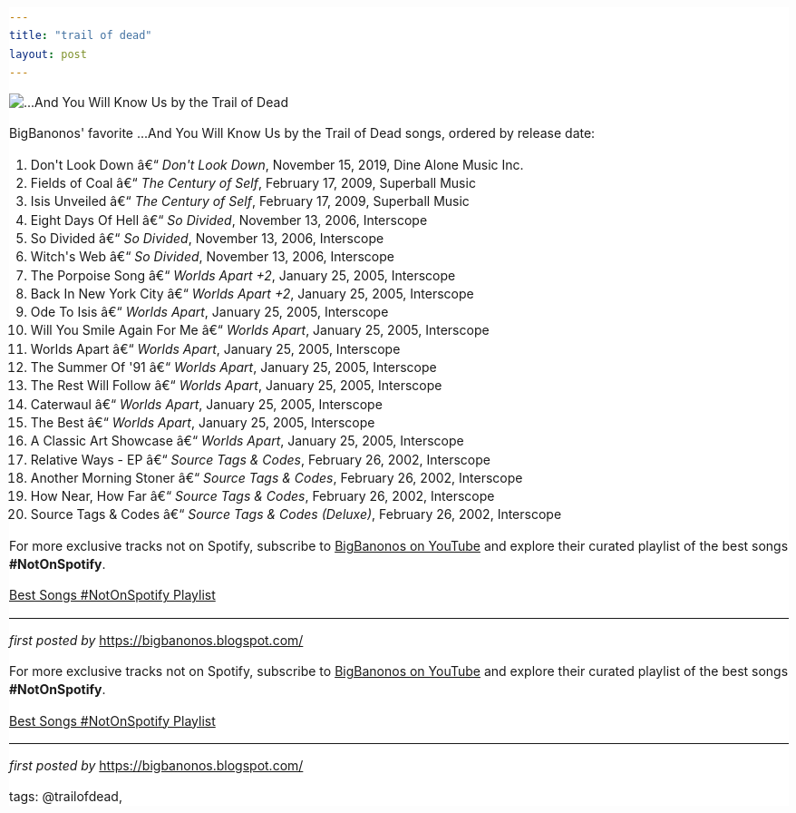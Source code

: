 ```yaml
---
title: "trail of dead"
layout: post
---
```

<div> <img alt="...And You Will Know Us by the Trail of Dead" src="https://i.scdn.co/image/ab67616d0000b273b9a2d0905980c70ffb110aa4" width="100%" />
</div> <iframe allow="autoplay; clipboard-write; encrypted-media; fullscreen; picture-in-picture" allowfullscreen="" frameborder="0" height="352" loading="lazy" src="https://open.spotify.com/embed/playlist/0sXXP0nRpoYKnnjoanbigC?utm_source=generator" width="100%"></iframe> <p>
BigBanonos' favorite ...And You Will Know Us by the Trail of Dead songs, ordered by release date:
</p> <p></p><ol><li>
Don't Look Down â€“ <i>Don't Look Down</i>, November 15, 2019, Dine Alone Music Inc.</li><li>
Fields of Coal â€“ <i>The Century of Self</i>, February 17, 2009, Superball Music</li><li>
Isis Unveiled â€“ <i>The Century of Self</i>, February 17, 2009, Superball Music</li><li>
Eight Days Of Hell â€“ <i>So Divided</i>, November 13, 2006, Interscope</li><li>
So Divided â€“ <i>So Divided</i>, November 13, 2006, Interscope</li><li>
Witch's Web â€“ <i>So Divided</i>, November 13, 2006, Interscope</li><li>
The Porpoise Song â€“ <i>Worlds Apart +2</i>, January 25, 2005, Interscope</li><li>
Back In New York City â€“ <i>Worlds Apart +2</i>, January 25, 2005, Interscope</li><li>
Ode To Isis â€“ <i>Worlds Apart</i>, January 25, 2005, Interscope</li><li>
Will You Smile Again For Me â€“ <i>Worlds Apart</i>, January 25, 2005, Interscope</li><li>
Worlds Apart â€“ <i>Worlds Apart</i>, January 25, 2005, Interscope</li><li>
The Summer Of '91 â€“ <i>Worlds Apart</i>, January 25, 2005, Interscope</li><li>
The Rest Will Follow â€“ <i>Worlds Apart</i>, January 25, 2005, Interscope</li><li>
Caterwaul â€“ <i>Worlds Apart</i>, January 25, 2005, Interscope</li><li>
The Best â€“ <i>Worlds Apart</i>, January 25, 2005, Interscope</li><li>
A Classic Art Showcase â€“ <i>Worlds Apart</i>, January 25, 2005, Interscope</li><li>
Relative Ways - EP â€“ <i>Source Tags & Codes</i>, February 26, 2002, Interscope</li><li>
Another Morning Stoner â€“ <i>Source Tags & Codes</i>, February 26, 2002, Interscope</li><li>
How Near, How Far â€“ <i>Source Tags & Codes</i>, February 26, 2002, Interscope</li><li>
Source Tags & Codes â€“ <i>Source Tags & Codes (Deluxe)</i>, February 26, 2002, Interscope</li></ol>
<p></p> <div> <p>For more exclusive tracks not on Spotify, subscribe to <a href="https://www.youtube.com/@BigBanonos" target="_blank">BigBanonos on YouTube</a> and explore their curated playlist of the best songs <strong>#NotOnSpotify</strong>.</p> <p><a href="https://www.youtube.com/playlist?list=PLtuNtuTatqI0kFahUCbtbfenC_ET5O_tr" target="_blank">Best Songs #NotOnSpotify Playlist</a></p>
</div> <hr /> <p><em>first posted by</em> <a href="https://bigbanonos.blogspot.com/" rel="noopener" target="_new">https://bigbanonos.blogspot.com/</a></p>



<div>
    <p>For more exclusive tracks not on Spotify, subscribe to <a href="https://www.youtube.com/@BigBanonos" target="_blank">BigBanonos on YouTube</a> and explore their curated playlist of the best songs <strong>#NotOnSpotify</strong>.</p>
    <p><a href="https://www.youtube.com/playlist?list=PLtuNtuTatqI0kFahUCbtbfenC_ET5O_tr" target="_blank">Best Songs #NotOnSpotify Playlist<br /></a></p></div>

<hr />

<p><em>first posted by</em> <a href="https://bigbanonos.blogspot.com/" rel="noopener" target="_new">https://bigbanonos.blogspot.com/</a></p>

<p>tags: @trailofdead,</p>
